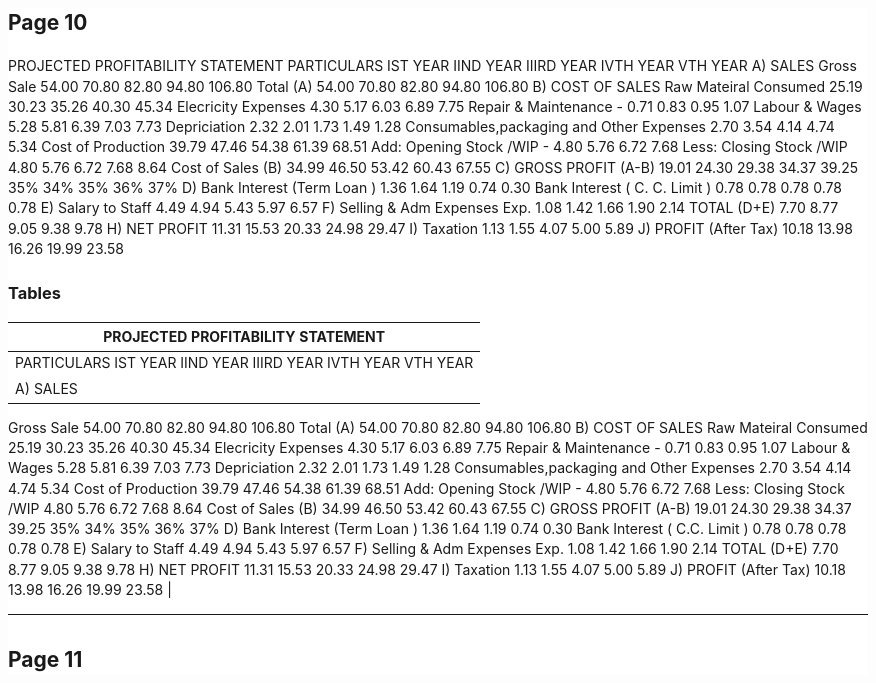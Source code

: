 
## Page 10

PROJECTED PROFITABILITY STATEMENT PARTICULARS IST YEAR IIND YEAR IIIRD YEAR IVTH YEAR VTH YEAR A) SALES Gross Sale 54.00 70.80 82.80 94.80 106.80 Total (A) 54.00 70.80 82.80 94.80 106.80 B) COST OF SALES Raw Mateiral Consumed 25.19 30.23 35.26 40.30 45.34 Elecricity Expenses 4.30 5.17 6.03 6.89 7.75 Repair & Maintenance - 0.71 0.83 0.95 1.07 Labour & Wages 5.28 5.81 6.39 7.03 7.73 Depriciation 2.32 2.01 1.73 1.49 1.28 Consumables,packaging and Other Expenses 2.70 3.54 4.14 4.74 5.34 Cost of Production 39.79 47.46 54.38 61.39 68.51 Add: Opening Stock /WIP - 4.80 5.76 6.72 7.68 Less: Closing Stock /WIP 4.80 5.76 6.72 7.68 8.64 Cost of Sales (B) 34.99 46.50 53.42 60.43 67.55 C) GROSS PROFIT (A-B) 19.01 24.30 29.38 34.37 39.25 35% 34% 35% 36% 37% D) Bank Interest (Term Loan ) 1.36 1.64 1.19 0.74 0.30 Bank Interest ( C. C. Limit ) 0.78 0.78 0.78 0.78 0.78 E) Salary to Staff 4.49 4.94 5.43 5.97 6.57 F) Selling & Adm Expenses Exp. 1.08 1.42 1.66 1.90 2.14 TOTAL (D+E) 7.70 8.77 9.05 9.38 9.78 H) NET PROFIT 11.31 15.53 20.33 24.98 29.47 I) Taxation 1.13 1.55 4.07 5.00 5.89 J) PROFIT (After Tax) 10.18 13.98 16.26 19.99 23.58

### Tables

| PROJECTED PROFITABILITY STATEMENT |
|---|
| PARTICULARS IST YEAR IIND YEAR IIIRD YEAR IVTH YEAR VTH YEAR |
| A) SALES
Gross Sale 54.00 70.80 82.80 94.80 106.80
Total (A) 54.00 70.80 82.80 94.80 106.80
B) COST OF SALES
Raw Mateiral Consumed 25.19 30.23 35.26 40.30 45.34
Elecricity Expenses 4.30 5.17 6.03 6.89 7.75
Repair & Maintenance - 0.71 0.83 0.95 1.07
Labour & Wages 5.28 5.81 6.39 7.03 7.73
Depriciation 2.32 2.01 1.73 1.49 1.28
Consumables,packaging and Other
Expenses 2.70 3.54 4.14 4.74 5.34
Cost of Production 39.79 47.46 54.38 61.39 68.51
Add: Opening Stock /WIP - 4.80 5.76 6.72 7.68
Less: Closing Stock /WIP 4.80 5.76 6.72 7.68 8.64
Cost of Sales (B) 34.99 46.50 53.42 60.43 67.55
C) GROSS PROFIT (A-B) 19.01 24.30 29.38 34.37 39.25
35% 34% 35% 36% 37%
D) Bank Interest (Term Loan ) 1.36 1.64 1.19 0.74 0.30
Bank Interest ( C.C. Limit ) 0.78 0.78 0.78 0.78 0.78
E) Salary to Staff 4.49 4.94 5.43 5.97 6.57
F) Selling & Adm Expenses Exp. 1.08 1.42 1.66 1.90 2.14
TOTAL (D+E) 7.70 8.77 9.05 9.38 9.78
H) NET PROFIT 11.31 15.53 20.33 24.98 29.47
I) Taxation 1.13 1.55 4.07 5.00 5.89
J) PROFIT (After Tax) 10.18 13.98 16.26 19.99 23.58 |

---

## Page 11
